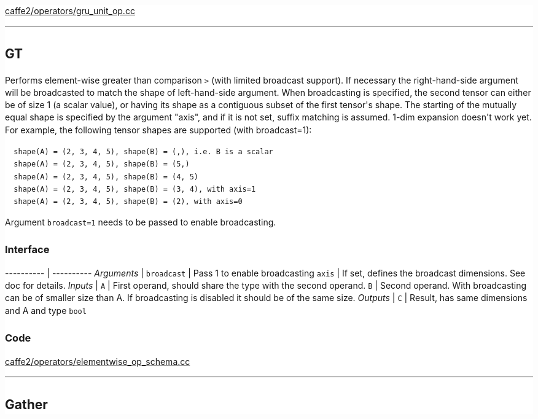 
[caffe2/operators/gru_unit_op.cc](https://github.com/caffe2/caffe2/blob/master/caffe2/operators/gru_unit_op.cc)

---



## GT


Performs element-wise greater than comparison  `>`  (with limited broadcast support).
 If necessary the right-hand-side argument will be broadcasted to match the shape of left-hand-side argument. When broadcasting is specified, the second tensor can either be of size 1 (a scalar value), or having its shape as a contiguous subset of the first tensor's shape. The starting of the mutually equal shape is specified by the argument "axis", and if it is not set, suffix matching is assumed. 1-dim expansion doesn't work yet.
 For example, the following tensor shapes are supported (with broadcast=1):   

```
  shape(A) = (2, 3, 4, 5), shape(B) = (,), i.e. B is a scalar
  shape(A) = (2, 3, 4, 5), shape(B) = (5,)
  shape(A) = (2, 3, 4, 5), shape(B) = (4, 5)
  shape(A) = (2, 3, 4, 5), shape(B) = (3, 4), with axis=1
  shape(A) = (2, 3, 4, 5), shape(B) = (2), with axis=0

```

 Argument  `broadcast=1`  needs to be passed to enable broadcasting.



### Interface


---------- | ----------
*Arguments* | 
`broadcast` | Pass 1 to enable broadcasting
`axis` | If set, defines the broadcast dimensions. See doc for details.
*Inputs* | 
`A` | First operand, should share the type with the second operand.
`B` | Second operand. With broadcasting can be of smaller size than A. If broadcasting is disabled it should be of the same size.
*Outputs* | 
`C` | Result, has same dimensions and A and type `bool`


### Code


[caffe2/operators/elementwise_op_schema.cc](https://github.com/caffe2/caffe2/blob/master/caffe2/operators/elementwise_op_schema.cc)

---



## Gather
